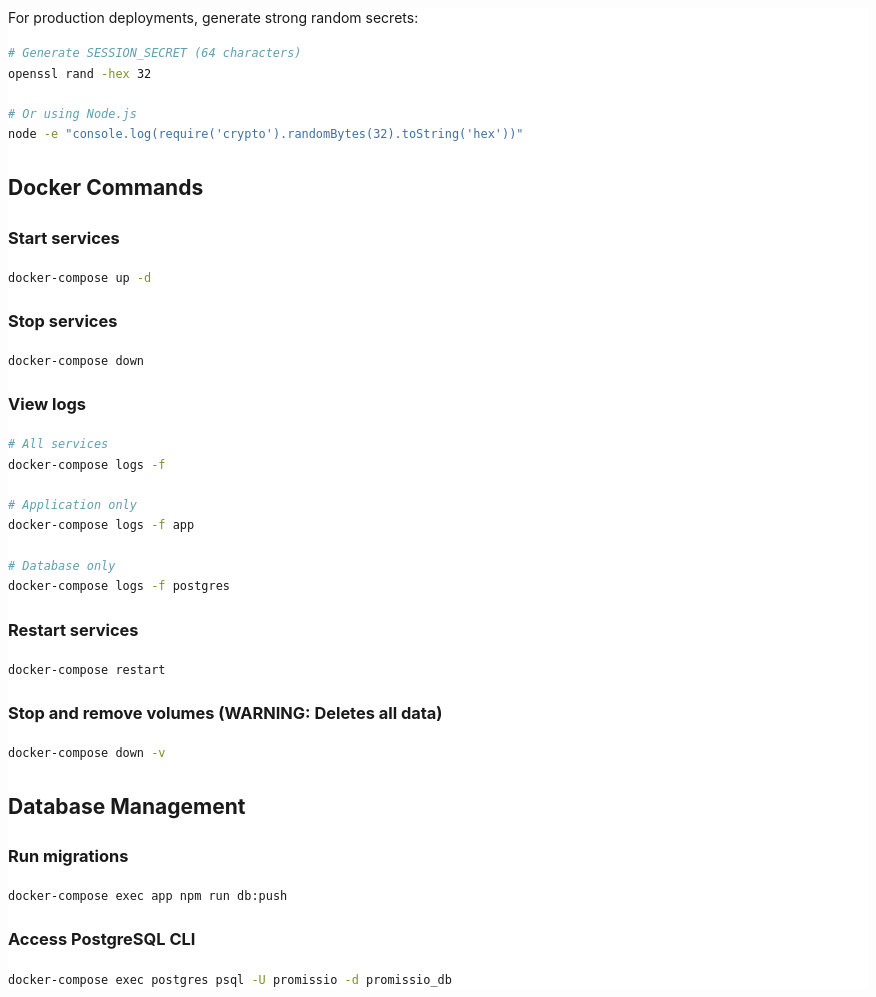 For production deployments, generate strong random secrets:

```bash
# Generate SESSION_SECRET (64 characters)
openssl rand -hex 32

# Or using Node.js
node -e "console.log(require('crypto').randomBytes(32).toString('hex'))"
```

## Docker Commands

### Start services
```bash
docker-compose up -d
```

### Stop services
```bash
docker-compose down
```

### View logs
```bash
# All services
docker-compose logs -f

# Application only
docker-compose logs -f app

# Database only
docker-compose logs -f postgres
```

### Restart services
```bash
docker-compose restart
```

### Stop and remove volumes (WARNING: Deletes all data)
```bash
docker-compose down -v
```

## Database Management

### Run migrations
```bash
docker-compose exec app npm run db:push
```

### Access PostgreSQL CLI
```bash
docker-compose exec postgres psql -U promissio -d promissio_db
```
